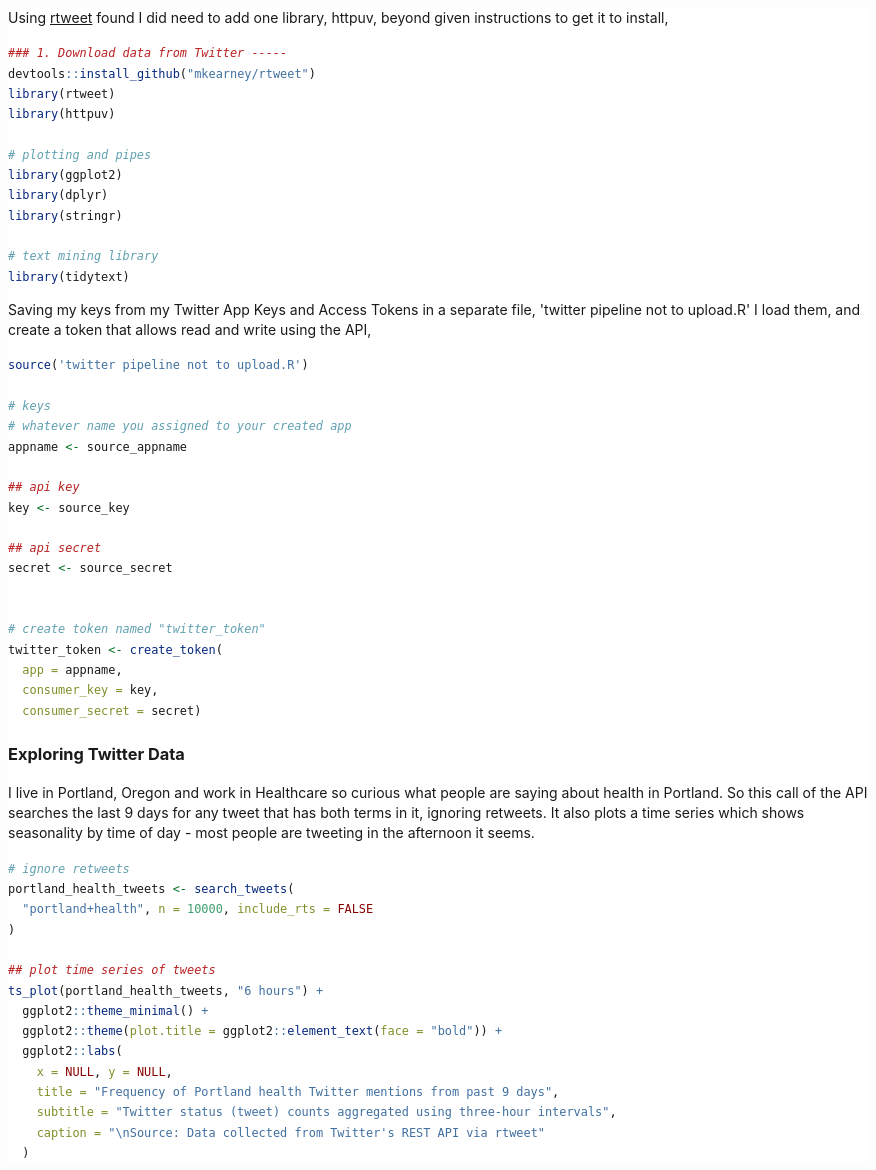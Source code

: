 Using [rtweet](http://rtweet.info/) found I did need to add one library, httpuv, beyond given instructions to get it to install,

```r
### 1. Download data from Twitter -----
devtools::install_github("mkearney/rtweet")
library(rtweet)
library(httpuv)

# plotting and pipes
library(ggplot2)
library(dplyr)
library(stringr)

# text mining library
library(tidytext)
```

Saving my keys from my Twitter App Keys and Access Tokens in a separate file, 'twitter pipeline not to upload.R' I load them, and create a token that allows read and write using the API,


```r
source('twitter pipeline not to upload.R')

# keys
# whatever name you assigned to your created app
appname <- source_appname

## api key 
key <- source_key

## api secret 
secret <- source_secret


# create token named "twitter_token"
twitter_token <- create_token(
  app = appname,
  consumer_key = key,
  consumer_secret = secret)
```

### Exploring Twitter Data

I live in Portland, Oregon and work in Healthcare so curious what people are saying about health in Portland. So this call of the API searches the last 9 days for any tweet that has both terms in it, ignoring retweets. It also plots a time series which shows seasonality by time of day - most people are tweeting in the afternoon it seems.

```r
# ignore retweets
portland_health_tweets <- search_tweets(
  "portland+health", n = 10000, include_rts = FALSE
)

## plot time series of tweets
ts_plot(portland_health_tweets, "6 hours") +
  ggplot2::theme_minimal() +
  ggplot2::theme(plot.title = ggplot2::element_text(face = "bold")) +
  ggplot2::labs(
    x = NULL, y = NULL,
    title = "Frequency of Portland health Twitter mentions from past 9 days",
    subtitle = "Twitter status (tweet) counts aggregated using three-hour intervals",
    caption = "\nSource: Data collected from Twitter's REST API via rtweet"
  )
```
